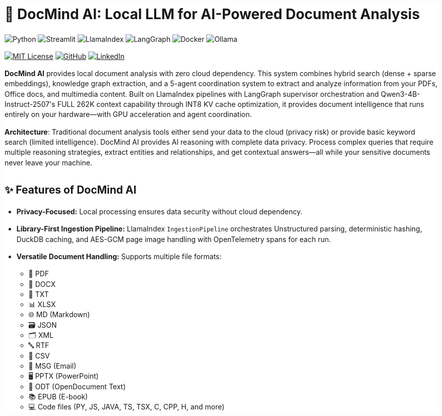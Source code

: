 # 🧠 DocMind AI: Local LLM for AI-Powered Document Analysis

![Python](https://img.shields.io/badge/Python-3776AB?style=for-the-badge&logo=python&logoColor=white)
![Streamlit](https://img.shields.io/badge/Streamlit-FF4B4B?style=for-the-badge&logo=streamlit&logoColor=white)
![LlamaIndex](https://img.shields.io/badge/🦙_LlamaIndex-000000?style=for-the-badge)
![LangGraph](https://img.shields.io/badge/🔗_LangGraph-4A90E2?style=for-the-badge)
![Docker](https://img.shields.io/badge/Docker-2496ED?style=for-the-badge&logo=docker&logoColor=white)
![Ollama](https://img.shields.io/badge/🦙_Ollama-000000?style=for-the-badge)

[![MIT License](https://img.shields.io/badge/License-MIT-green.svg)](https://choosealicense.com/licenses/mit/)
[![GitHub](https://img.shields.io/badge/GitHub-BjornMelin-181717?logo=github)](https://github.com/BjornMelin)
[![LinkedIn](https://img.shields.io/badge/LinkedIn-Bjorn%20Melin-0077B5?logo=linkedin)](https://www.linkedin.com/in/bjorn-melin/)

**DocMind AI** provides local document analysis with zero cloud dependency. This system combines hybrid search (dense + sparse embeddings), knowledge graph extraction, and a 5-agent coordination system to extract and analyze information from your PDFs, Office docs, and multimedia content. Built on LlamaIndex pipelines with LangGraph supervisor orchestration and Qwen3-4B-Instruct-2507's FULL 262K context capability through INT8 KV cache optimization, it provides document intelligence that runs entirely on your hardware—with GPU acceleration and agent coordination.

**Architecture**: Traditional document analysis tools either send your data to the cloud (privacy risk) or provide basic keyword search (limited intelligence). DocMind AI provides AI reasoning with complete data privacy. Process complex queries that require multiple reasoning strategies, extract entities and relationships, and get contextual answers—all while your sensitive documents never leave your machine.

## ✨ Features of DocMind AI

- **Privacy-Focused:** Local processing ensures data security without cloud dependency.

- **Library-First Ingestion Pipeline:** LlamaIndex `IngestionPipeline` orchestrates Unstructured parsing, deterministic hashing, DuckDB caching, and AES-GCM page image handling with OpenTelemetry spans for each run.

- **Versatile Document Handling:** Supports multiple file formats:
  - 📄 PDF
  - 📑 DOCX
  - 📝 TXT
  - 📊 XLSX
  - 🌐 MD (Markdown)
  - 🗃️ JSON
  - 🗂️ XML
  - 🔤 RTF
  - 📇 CSV
  - 📧 MSG (Email)
  - 🖥️ PPTX (PowerPoint)
  - 📘 ODT (OpenDocument Text)
  - 📚 EPUB (E-book)
  - 💻 Code files (PY, JS, JAVA, TS, TSX, C, CPP, H, and more)
